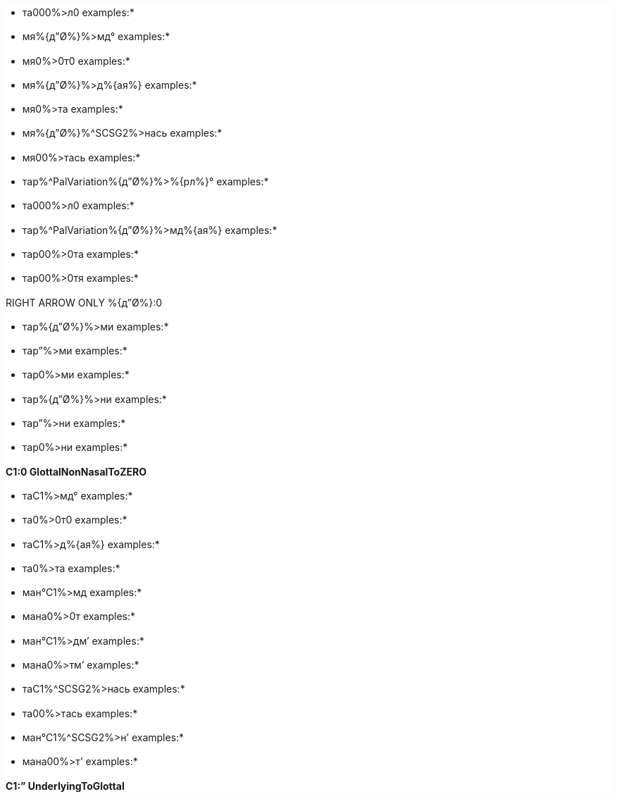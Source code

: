 * та000%>л0 examples:*

* мя%{дˮØ%}%>мд° examples:*

* мя0%>0т0 examples:*

* мя%{дˮØ%}%>д%{ая%} examples:*

* мя0%>та examples:*

* мя%{дˮØ%}%^SCSG2%>нась examples:*

* мя00%>тась examples:*

* тар%^PalVariation%{дˮØ%}%>%{рл%}° examples:*

* та000%>л0 examples:*

* тар%^PalVariation%{дˮØ%}%>мд%{ая%} examples:*

* тар00%>0та examples:*

* тар00%>0тя examples:*

RIGHT ARROW ONLY %{дˮØ%}:0

* тар%{дˮØ%}%>ми examples:*

* тарˮ%>ми examples:*

* тар0%>ми examples:*

* тар%{дˮØ%}%>ни examples:*

* тарˮ%>ни examples:*

* тар0%>ни examples:*

**С1:0 GlottalNonNasalToZERO**

* таС1%>мд° examples:*

* та0%>0т0 examples:*

* таС1%>д%{ая%} examples:*

* та0%>та examples:*

* ман°С1%>мд examples:*

* мана0%>0т examples:*

* ман°С1%>дмʼ examples:*

* мана0%>тмʼ examples:*

* таС1%^SCSG2%>нась examples:*

* та00%>тась examples:*

* ман°С1%^SCSG2%>нʼ examples:*

* мана00%>тʼ examples:*

**С1:ˮ UnderlyingToGlottal**

